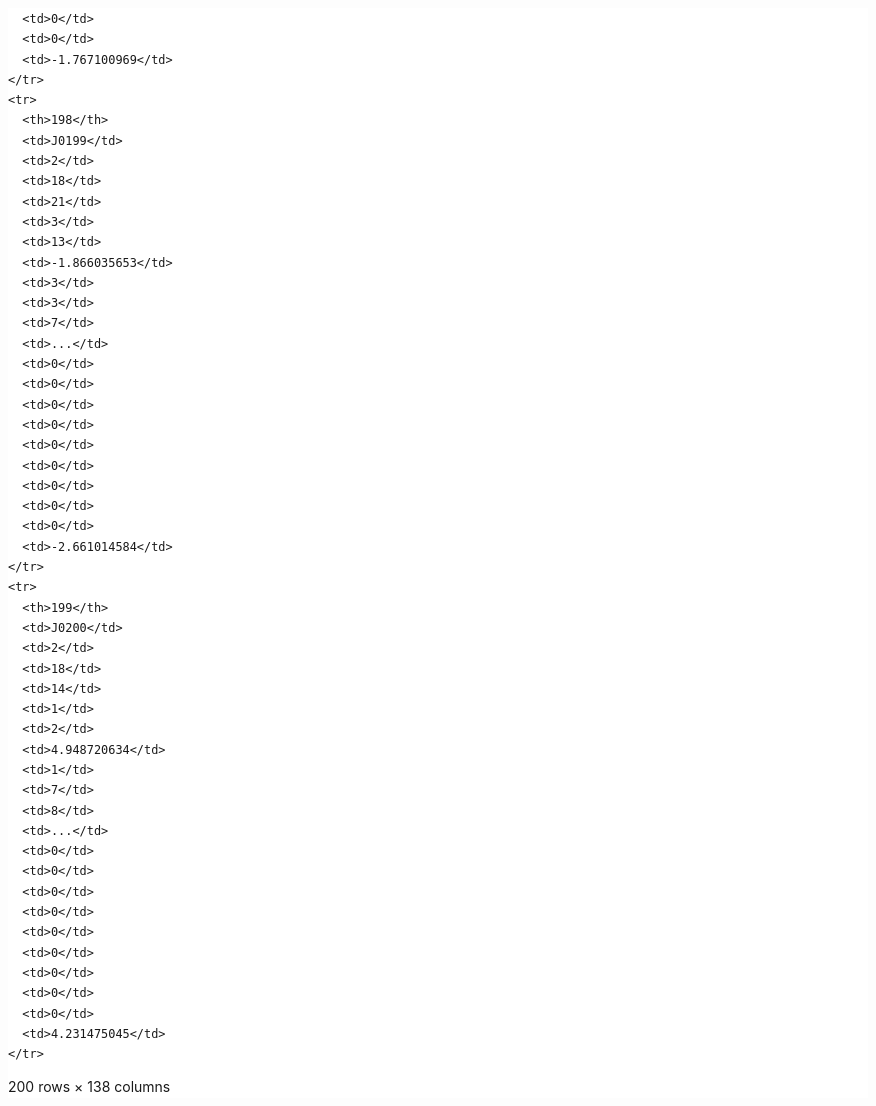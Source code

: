       <td>0</td>
      <td>0</td>
      <td>-1.767100969</td>
    </tr>
    <tr>
      <th>198</th>
      <td>J0199</td>
      <td>2</td>
      <td>18</td>
      <td>21</td>
      <td>3</td>
      <td>13</td>
      <td>-1.866035653</td>
      <td>3</td>
      <td>3</td>
      <td>7</td>
      <td>...</td>
      <td>0</td>
      <td>0</td>
      <td>0</td>
      <td>0</td>
      <td>0</td>
      <td>0</td>
      <td>0</td>
      <td>0</td>
      <td>0</td>
      <td>-2.661014584</td>
    </tr>
    <tr>
      <th>199</th>
      <td>J0200</td>
      <td>2</td>
      <td>18</td>
      <td>14</td>
      <td>1</td>
      <td>2</td>
      <td>4.948720634</td>
      <td>1</td>
      <td>7</td>
      <td>8</td>
      <td>...</td>
      <td>0</td>
      <td>0</td>
      <td>0</td>
      <td>0</td>
      <td>0</td>
      <td>0</td>
      <td>0</td>
      <td>0</td>
      <td>0</td>
      <td>4.231475045</td>
    </tr>
  </tbody>
</table>
<p>200 rows × 138 columns</p>
</div>
